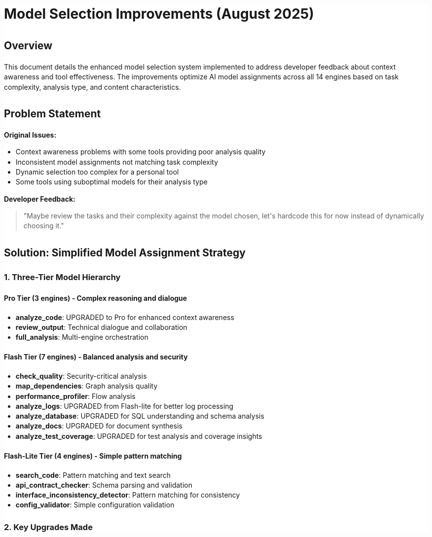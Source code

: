 # Model Selection Improvements (August 2025)

## Overview

This document details the enhanced model selection system implemented to address developer feedback about context awareness and tool effectiveness. The improvements optimize AI model assignments across all 14 engines based on task complexity, analysis type, and content characteristics.

## Problem Statement

**Original Issues:**
- Context awareness problems with some tools providing poor analysis quality
- Inconsistent model assignments not matching task complexity
- Dynamic selection too complex for a personal tool
- Some tools using suboptimal models for their analysis type

**Developer Feedback:**
> "Maybe review the tasks and their complexity against the model chosen, let's hardcode this for now instead of dynamically choosing it."

## Solution: Simplified Model Assignment Strategy

### 1. Three-Tier Model Hierarchy

#### **Pro Tier (3 engines)** - Complex reasoning and dialogue
- **analyze_code**: UPGRADED to Pro for enhanced context awareness
- **review_output**: Technical dialogue and collaboration  
- **full_analysis**: Multi-engine orchestration

#### **Flash Tier (7 engines)** - Balanced analysis and security
- **check_quality**: Security-critical analysis
- **map_dependencies**: Graph analysis quality
- **performance_profiler**: Flow analysis
- **analyze_logs**: UPGRADED from Flash-lite for better log processing
- **analyze_database**: UPGRADED for SQL understanding and schema analysis
- **analyze_docs**: UPGRADED for document synthesis
- **analyze_test_coverage**: UPGRADED for test analysis and coverage insights

#### **Flash-Lite Tier (4 engines)** - Simple pattern matching
- **search_code**: Pattern matching and text search
- **api_contract_checker**: Schema parsing and validation
- **interface_inconsistency_detector**: Pattern matching for consistency
- **config_validator**: Simple configuration validation

### 2. Key Upgrades Made
